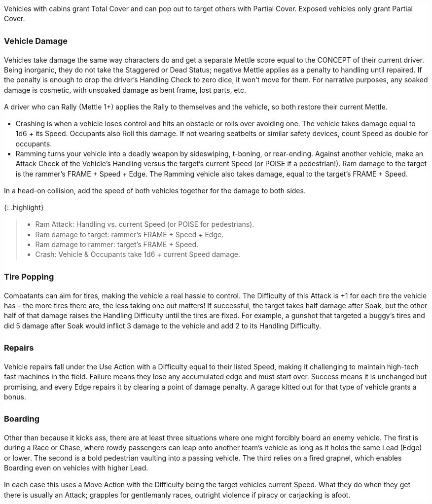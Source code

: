 Vehicles with cabins grant Total Cover and can pop out to target others with Partial Cover. Exposed vehicles only grant Partial Cover.

### Vehicle Damage

Vehicles take damage the same way characters do and get a separate Mettle score equal to the CONCEPT of their current driver. Being inorganic, they do not take the Staggered or Dead Status; negative Mettle applies as a penalty to handling until repaired. If the penalty is enough to drop the driver’s Handling Check to zero dice, it won’t move for them. For narrative purposes, any soaked damage is cosmetic, with unsoaked damage as bent frame, lost parts, etc.

A driver who can Rally (Mettle 1+) applies the Rally to themselves and the vehicle, so both restore their current Mettle.

- Crashing is when a vehicle loses control and hits an obstacle or rolls over avoiding one. The vehicle takes damage equal to 1d6 + its Speed. Occupants also Roll this damage. If not wearing seatbelts or similar safety devices, count Speed as double for occupants.
- Ramming turns your vehicle into a deadly weapon by sideswiping, t-boning, or rear-ending. Against another vehicle, make an Attack Check of the Vehicle’s Handling versus the target’s current Speed (or POISE if a pedestrian!). Ram damage to the target is the rammer’s FRAME + Speed + Edge. The Ramming vehicle also takes damage, equal to the target’s FRAME + Speed.

In a head-on collision, add the speed of both vehicles together for the damage to both sides.

{: .highlight}
>-	Ram Attack: Handling vs. current Speed (or POISE for pedestrians).
>-	Ram damage to target: rammer’s FRAME + Speed + Edge.
>-	Ram damage to rammer: target’s FRAME + Speed.
>- Crash: Vehicle & Occupants take 1d6 + current Speed damage.

### Tire Popping
Combatants can aim for tires, making the vehicle a real hassle to control. The Difficulty of this Attack is +1 for each tire the vehicle has – the more tires there are, the less taking one out matters! If successful, the target takes half damage after Soak, but the other half of that damage raises the Handling Difficulty until the tires are fixed. For example, a gunshot that targeted a buggy’s tires and did 5 damage after Soak would inflict 3 damage to the vehicle and add 2 to its Handling Difficulty.

### Repairs
Vehicle repairs fall under the Use Action with a Difficulty equal to their listed Speed, making it challenging to maintain high-tech fast machines in the field. Failure means they lose any accumulated edge and must start over. Success means it is unchanged but promising, and every Edge repairs it by clearing a point of damage penalty. A garage kitted out for that type of vehicle grants a bonus.

### Boarding
Other than because it kicks ass, there are at least three situations where one might forcibly board an enemy vehicle. The first is during a Race or Chase, where rowdy passengers can leap onto another team’s vehicle as long as it holds the same Lead (Edge) or lower. The second is a bold pedestrian vaulting into a passing vehicle.  The third relies on a fired grapnel, which enables Boarding even on vehicles with higher Lead.

In each case this uses a Move Action with the Difficulty being the target vehicles current Speed. What they do when they get there is usually an Attack; grapples for gentlemanly races, outright violence if piracy or carjacking is afoot.
